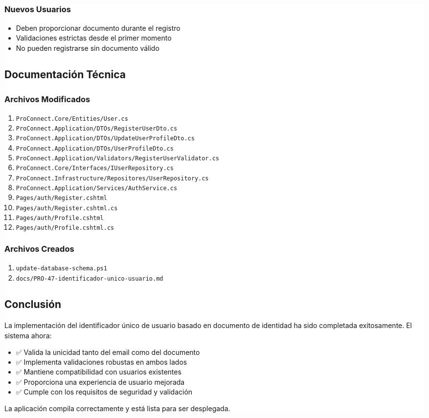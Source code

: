 ### Nuevos Usuarios
- Deben proporcionar documento durante el registro
- Validaciones estrictas desde el primer momento
- No pueden registrarse sin documento válido

## Documentación Técnica

### Archivos Modificados
1. `ProConnect.Core/Entities/User.cs`
2. `ProConnect.Application/DTOs/RegisterUserDto.cs`
3. `ProConnect.Application/DTOs/UpdateUserProfileDto.cs`
4. `ProConnect.Application/DTOs/UserProfileDto.cs`
5. `ProConnect.Application/Validators/RegisterUserValidator.cs`
6. `ProConnect.Core/Interfaces/IUserRepository.cs`
7. `ProConnect.Infrastructure/Repositores/UserRepository.cs`
8. `ProConnect.Application/Services/AuthService.cs`
9. `Pages/auth/Register.cshtml`
10. `Pages/auth/Register.cshtml.cs`
11. `Pages/auth/Profile.cshtml`
12. `Pages/auth/Profile.cshtml.cs`

### Archivos Creados
1. `update-database-schema.ps1`
2. `docs/PRO-47-identificador-unico-usuario.md`

## Conclusión

La implementación del identificador único de usuario basado en documento de identidad ha sido completada exitosamente. El sistema ahora:

- ✅ Valida la unicidad tanto del email como del documento
- ✅ Implementa validaciones robustas en ambos lados
- ✅ Mantiene compatibilidad con usuarios existentes
- ✅ Proporciona una experiencia de usuario mejorada
- ✅ Cumple con los requisitos de seguridad y validación

La aplicación compila correctamente y está lista para ser desplegada. 